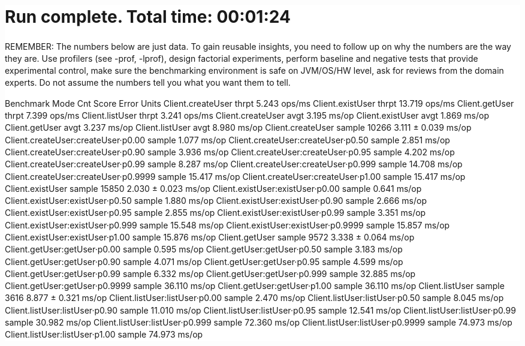 # Run complete. Total time: 00:01:24

REMEMBER: The numbers below are just data. To gain reusable insights, you need to follow up on
why the numbers are the way they are. Use profilers (see -prof, -lprof), design factorial
experiments, perform baseline and negative tests that provide experimental control, make sure
the benchmarking environment is safe on JVM/OS/HW level, ask for reviews from the domain experts.
Do not assume the numbers tell you what you want them to tell.

Benchmark                               Mode    Cnt   Score   Error   Units
Client.createUser                      thrpt          5.243          ops/ms
Client.existUser                       thrpt         13.719          ops/ms
Client.getUser                         thrpt          7.399          ops/ms
Client.listUser                        thrpt          3.241          ops/ms
Client.createUser                       avgt          3.195           ms/op
Client.existUser                        avgt          1.869           ms/op
Client.getUser                          avgt          3.237           ms/op
Client.listUser                         avgt          8.980           ms/op
Client.createUser                     sample  10266   3.111 ± 0.039   ms/op
Client.createUser:createUser·p0.00    sample          1.077           ms/op
Client.createUser:createUser·p0.50    sample          2.851           ms/op
Client.createUser:createUser·p0.90    sample          3.936           ms/op
Client.createUser:createUser·p0.95    sample          4.202           ms/op
Client.createUser:createUser·p0.99    sample          8.287           ms/op
Client.createUser:createUser·p0.999   sample         14.708           ms/op
Client.createUser:createUser·p0.9999  sample         15.417           ms/op
Client.createUser:createUser·p1.00    sample         15.417           ms/op
Client.existUser                      sample  15850   2.030 ± 0.023   ms/op
Client.existUser:existUser·p0.00      sample          0.641           ms/op
Client.existUser:existUser·p0.50      sample          1.880           ms/op
Client.existUser:existUser·p0.90      sample          2.666           ms/op
Client.existUser:existUser·p0.95      sample          2.855           ms/op
Client.existUser:existUser·p0.99      sample          3.351           ms/op
Client.existUser:existUser·p0.999     sample         15.548           ms/op
Client.existUser:existUser·p0.9999    sample         15.857           ms/op
Client.existUser:existUser·p1.00      sample         15.876           ms/op
Client.getUser                        sample   9572   3.338 ± 0.064   ms/op
Client.getUser:getUser·p0.00          sample          0.595           ms/op
Client.getUser:getUser·p0.50          sample          3.183           ms/op
Client.getUser:getUser·p0.90          sample          4.071           ms/op
Client.getUser:getUser·p0.95          sample          4.599           ms/op
Client.getUser:getUser·p0.99          sample          6.332           ms/op
Client.getUser:getUser·p0.999         sample         32.885           ms/op
Client.getUser:getUser·p0.9999        sample         36.110           ms/op
Client.getUser:getUser·p1.00          sample         36.110           ms/op
Client.listUser                       sample   3616   8.877 ± 0.321   ms/op
Client.listUser:listUser·p0.00        sample          2.470           ms/op
Client.listUser:listUser·p0.50        sample          8.045           ms/op
Client.listUser:listUser·p0.90        sample         11.010           ms/op
Client.listUser:listUser·p0.95        sample         12.541           ms/op
Client.listUser:listUser·p0.99        sample         30.982           ms/op
Client.listUser:listUser·p0.999       sample         72.360           ms/op
Client.listUser:listUser·p0.9999      sample         74.973           ms/op
Client.listUser:listUser·p1.00        sample         74.973           ms/op
